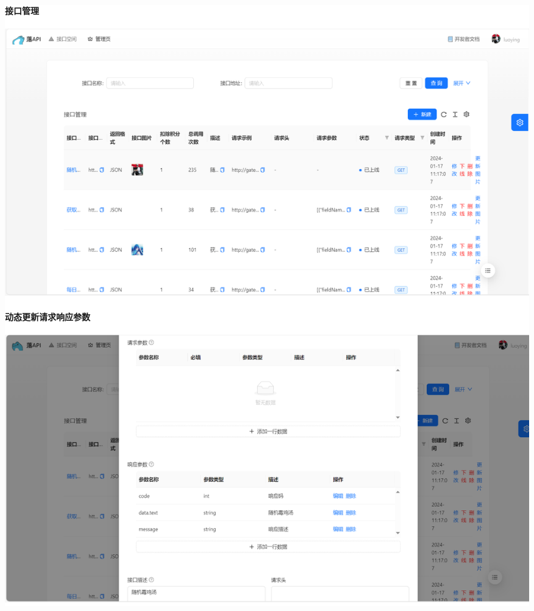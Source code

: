 

#### 接口管理

![image-20240203181734915](assets/image-20240203181734915.png)



#### 动态更新请求响应参数

![image-20240203181752130](assets/image-20240203181752130.png)
